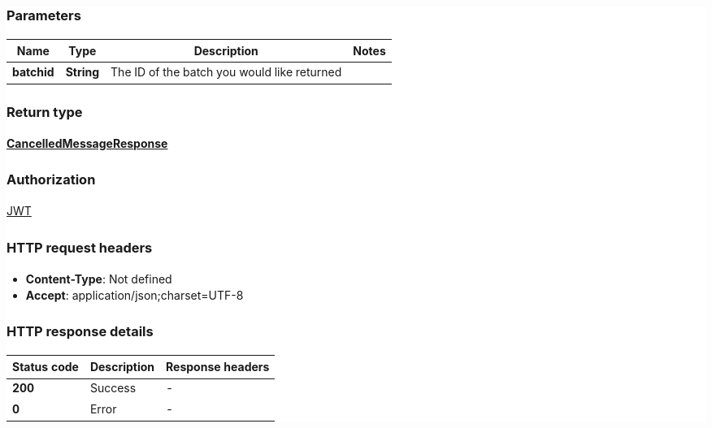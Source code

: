 ### Parameters

| Name | Type | Description  | Notes |
|------------- | ------------- | ------------- | -------------|
| **batchid** | **String**| The ID of the batch you would like returned | |

### Return type

[**CancelledMessageResponse**](CancelledMessageResponse.md)

### Authorization

[JWT](../README.md#JWT)

### HTTP request headers

 - **Content-Type**: Not defined
 - **Accept**: application/json;charset=UTF-8

### HTTP response details
| Status code | Description | Response headers |
|-------------|-------------|------------------|
| **200** | Success |  -  |
| **0** | Error |  -  |


